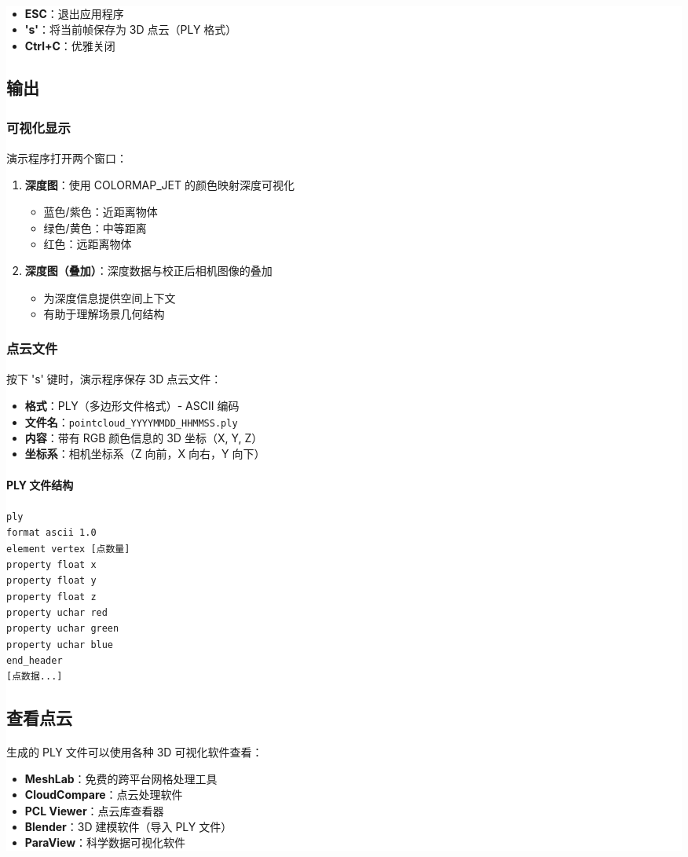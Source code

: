 - **ESC**：退出应用程序
- **'s'**：将当前帧保存为 3D 点云（PLY 格式）
- **Ctrl+C**：优雅关闭

## 输出

### 可视化显示

演示程序打开两个窗口：

1. **深度图**：使用 COLORMAP_JET 的颜色映射深度可视化
   - 蓝色/紫色：近距离物体
   - 绿色/黄色：中等距离
   - 红色：远距离物体

2. **深度图（叠加）**：深度数据与校正后相机图像的叠加
   - 为深度信息提供空间上下文
   - 有助于理解场景几何结构

### 点云文件

按下 's' 键时，演示程序保存 3D 点云文件：

- **格式**：PLY（多边形文件格式）- ASCII 编码
- **文件名**：`pointcloud_YYYYMMDD_HHMMSS.ply`
- **内容**：带有 RGB 颜色信息的 3D 坐标（X, Y, Z）
- **坐标系**：相机坐标系（Z 向前，X 向右，Y 向下）

#### PLY 文件结构

```
ply
format ascii 1.0
element vertex [点数量]
property float x
property float y
property float z
property uchar red
property uchar green
property uchar blue
end_header
[点数据...]
```

## 查看点云

生成的 PLY 文件可以使用各种 3D 可视化软件查看：

- **MeshLab**：免费的跨平台网格处理工具
- **CloudCompare**：点云处理软件
- **PCL Viewer**：点云库查看器
- **Blender**：3D 建模软件（导入 PLY 文件）
- **ParaView**：科学数据可视化软件
